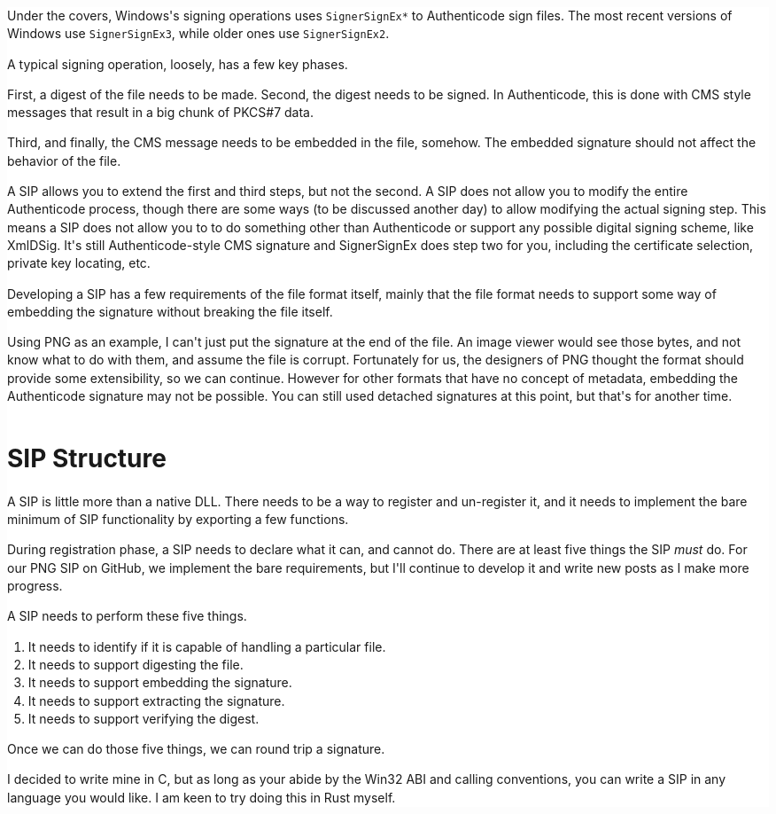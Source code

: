 Under the covers, Windows's signing operations uses `SignerSignEx*` to
Authenticode sign files. The most recent versions of Windows use `SignerSignEx3`,
while older ones use `SignerSignEx2`.

A typical signing operation, loosely, has a few key phases.

First, a digest of the file needs to be made. Second, the digest needs to be
signed. In Authenticode, this is done with CMS style messages that result in a
big chunk of PKCS#7 data.

Third, and finally, the CMS message needs to be embedded in the file, somehow.
The embedded signature should not affect the behavior of the file.

A SIP allows you to extend the first and third steps, but not the second. A SIP
does not allow you to modify the entire Authenticode process, though there are
some ways (to be discussed another day) to allow modifying the actual signing
step. This means a SIP does not allow you to to do something other than
Authenticode or support any possible digital signing scheme, like XmlDSig.
It's still Authenticode-style CMS signature and SignerSignEx does step two for
you, including the certificate selection, private key locating, etc.

Developing a SIP has a few requirements of the file format itself, mainly that
the file format needs to support some way of embedding the signature without
breaking the file itself.

Using PNG as an example, I can't just put the signature at the end of the file.
An image viewer would see those bytes, and not know what to do with them, and
assume the file is corrupt. Fortunately for us, the designers of PNG thought
the format should provide some extensibility, so we can continue. However for
other formats that have no concept of metadata, embedding the
Authenticode signature may not be possible. You can still used detached
signatures at this point, but that's for another time.

# SIP Structure

A SIP is little more than a native DLL. There needs to be a way to register
and un-register it, and it needs to implement the bare minimum of SIP
functionality by exporting a few functions.

During registration phase, a SIP needs to declare what it can, and cannot do.
There are at least five things the SIP *must* do.
For our PNG SIP on GitHub, we implement the bare requirements, but
I'll continue to develop it and write new posts as I make more progress.

A SIP needs to perform these five things.

1. It needs to identify if it is capable of handling a particular file.
1. It needs to support digesting the file.
1. It needs to support embedding the signature.
1. It needs to support extracting the signature.
1. It needs to support verifying the digest.

Once we can do those five things, we can round trip a signature.

I decided to write mine in C, but as long as your abide by the Win32 ABI and
calling conventions, you can write a SIP in any language you would like. I am
keen to try doing this in Rust myself.
